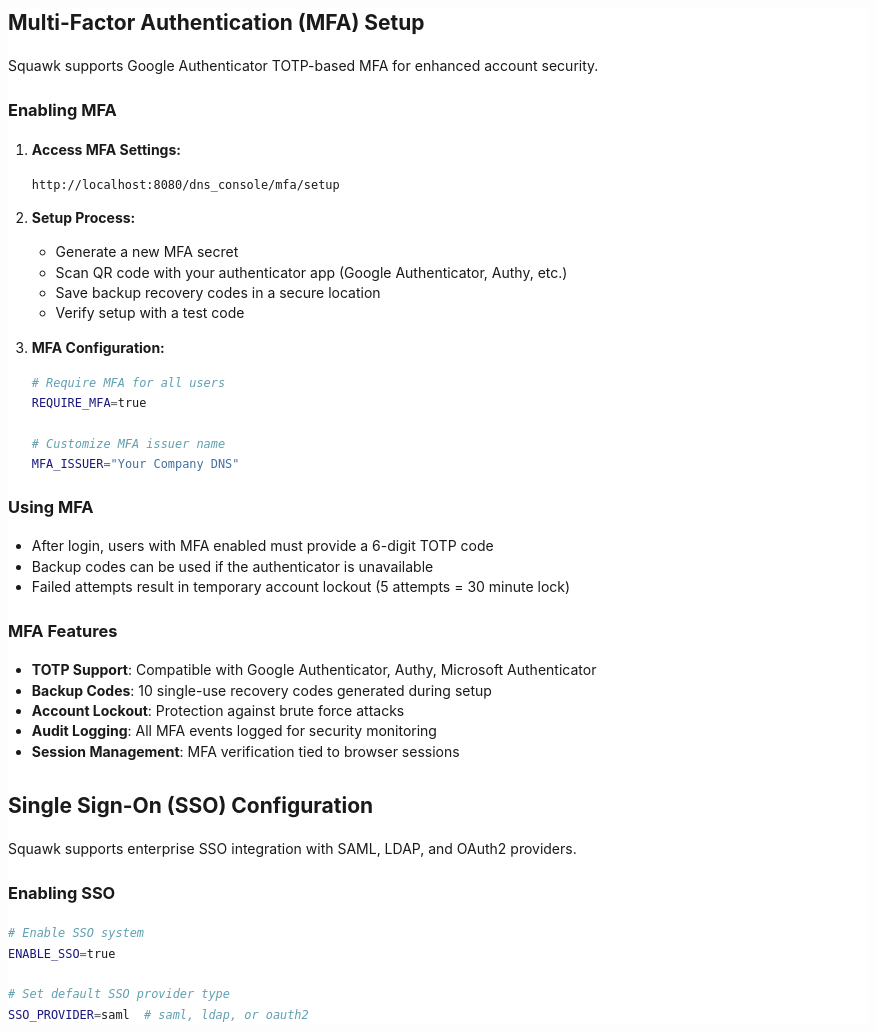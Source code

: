 ## Multi-Factor Authentication (MFA) Setup

Squawk supports Google Authenticator TOTP-based MFA for enhanced account security.

### Enabling MFA

1. **Access MFA Settings:**
   ```
   http://localhost:8080/dns_console/mfa/setup
   ```

2. **Setup Process:**
   - Generate a new MFA secret
   - Scan QR code with your authenticator app (Google Authenticator, Authy, etc.)
   - Save backup recovery codes in a secure location
   - Verify setup with a test code

3. **MFA Configuration:**
   ```bash
   # Require MFA for all users
   REQUIRE_MFA=true
   
   # Customize MFA issuer name
   MFA_ISSUER="Your Company DNS"
   ```

### Using MFA

- After login, users with MFA enabled must provide a 6-digit TOTP code
- Backup codes can be used if the authenticator is unavailable
- Failed attempts result in temporary account lockout (5 attempts = 30 minute lock)

### MFA Features

- **TOTP Support**: Compatible with Google Authenticator, Authy, Microsoft Authenticator
- **Backup Codes**: 10 single-use recovery codes generated during setup
- **Account Lockout**: Protection against brute force attacks
- **Audit Logging**: All MFA events logged for security monitoring
- **Session Management**: MFA verification tied to browser sessions

## Single Sign-On (SSO) Configuration

Squawk supports enterprise SSO integration with SAML, LDAP, and OAuth2 providers.

### Enabling SSO

```bash
# Enable SSO system
ENABLE_SSO=true

# Set default SSO provider type
SSO_PROVIDER=saml  # saml, ldap, or oauth2
```
